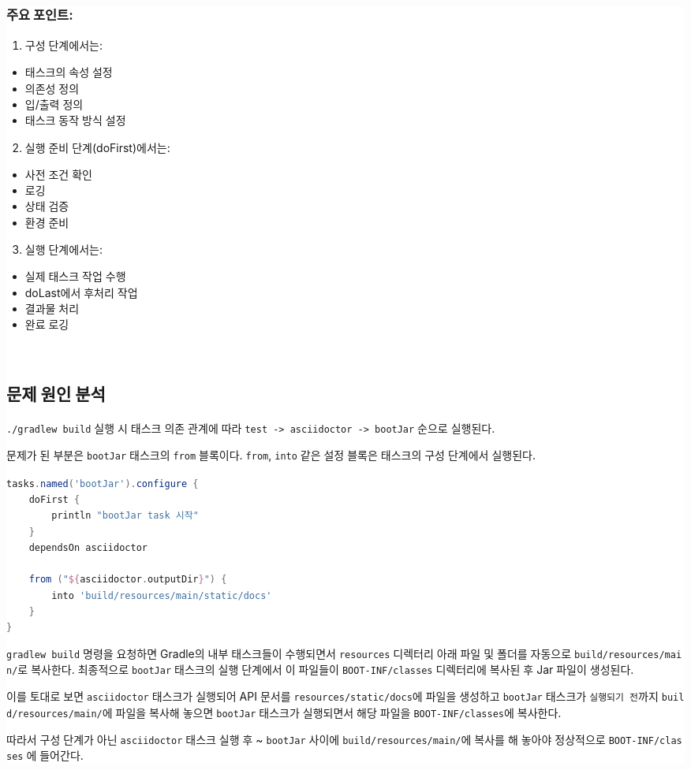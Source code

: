 ### 주요 포인트:

1. 구성 단계에서는:
- 태스크의 속성 설정
- 의존성 정의
- 입/출력 정의
- 태스크 동작 방식 설정


2. 실행 준비 단계(doFirst)에서는:
- 사전 조건 확인
- 로깅
- 상태 검증
- 환경 준비


3. 실행 단계에서는:
- 실제 태스크 작업 수행
- doLast에서 후처리 작업
- 결과물 처리
- 완료 로깅


<br>

## 문제 원인 분석

`./gradlew build` 실행 시 태스크 의존 관계에 따라 `test -> asciidoctor -> bootJar` 순으로 실행된다.

문제가 된 부분은 `bootJar` 태스크의 `from` 블록이다. 
`from`, `into` 같은 설정 블록은 태스크의 구성 단계에서 실행된다. 

```groovy
tasks.named('bootJar').configure {
    doFirst {
        println "bootJar task 시작"
    }
    dependsOn asciidoctor 

    from ("${asciidoctor.outputDir}") {  
        into 'build/resources/main/static/docs' 
    }
}
```

`gradlew build` 명령을 요청하면 Gradle의 내부 태스크들이 수행되면서 `resources` 디렉터리 아래 파일 및 폴더를 자동으로 `build/resources/main/`로 복사한다.
최종적으로 `bootJar` 태스크의 실행 단계에서 이 파일들이 `BOOT-INF/classes` 디렉터리에 복사된 후 Jar 파일이 생성된다.

이를 토대로 보면 `asciidoctor` 태스크가 실행되어 API 문서를 `resources/static/docs`에 파일을 생성하고 `bootJar` 태스크가 `실행되기 전`까지 `build/resources/main/`에 파일을 복사해 놓으면
`bootJar` 태스크가 실행되면서 해당 파일을 `BOOT-INF/classes`에 복사한다. 

따라서 구성 단계가 아닌 `asciidoctor` 태스크 실행 후 ~ `bootJar` 사이에 `build/resources/main/`에 복사를 해 놓아야 정상적으로 `BOOT-INF/classes` 에 들어간다.
